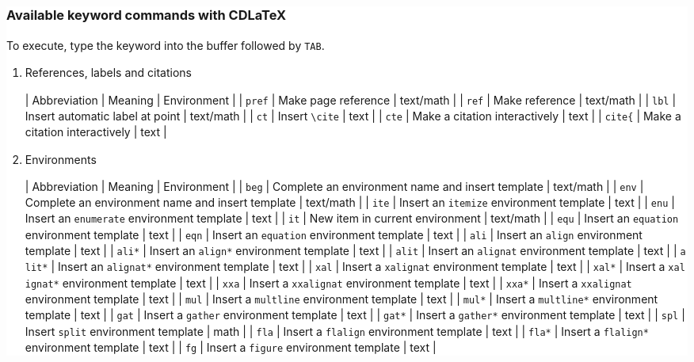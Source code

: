 
<a id="org245747c"></a>

### Available keyword commands with CDLaTeX

To execute, type the keyword into the buffer followed by `TAB`.

1.  References, labels and citations

    | Abbreviation | Meaning                         | Environment |
    | `pref`       | Make page reference             | text/math   |
    | `ref`        | Make reference                  | text/math   |
    | `lbl`        | Insert automatic label at point | text/math   |
    | `ct`         | Insert `\cite`                  | text        |
    | `cte`        | Make a citation interactively   | text        |
    | `cite{`      | Make a citation interactively   | text        |

2.  Environments

    | Abbreviation | Meaning                                          | Environment |
    | `beg`        | Complete an environment name and insert template | text/math   |
    | `env`        | Complete an environment name and insert template | text/math   |
    | `ite`        | Insert an `itemize` environment template         | text        |
    | `enu`        | Insert an `enumerate` environment template       | text        |
    | `it`         | New item in current environment                  | text/math   |
    | `equ`        | Insert an `equation` environment template        | text        |
    | `eqn`        | Insert an `equation` environment template        | text        |
    | `ali`        | Insert an `align` environment template           | text        |
    | `ali*`       | Insert an `align*` environment template          | text        |
    | `alit`       | Insert an `alignat` environment template         | text        |
    | `alit*`      | Insert an `alignat*` environment template        | text        |
    | `xal`        | Insert a `xalignat` environment template         | text        |
    | `xal*`       | Insert a `xalignat*` environment template        | text        |
    | `xxa`        | Insert a `xxalignat` environment template        | text        |
    | `xxa*`       | Insert a `xxalignat` environment template        | text        |
    | `mul`        | Insert a `multline` environment template         | text        |
    | `mul*`       | Insert a `multline*` environment template        | text        |
    | `gat`        | Insert a `gather` environment template           | text        |
    | `gat*`       | Insert a `gather*` environment template          | text        |
    | `spl`        | Insert `split` environment template              | math        |
    | `fla`        | Insert a `flalign` environment template          | text        |
    | `fla*`       | Insert a `flalign*` environment template         | text        |
    | `fg`         | Insert a `figure` environment template           | text        |
